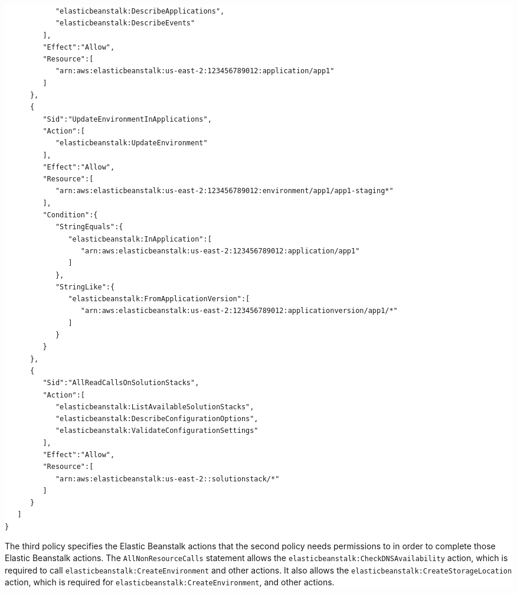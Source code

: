 ```
            "elasticbeanstalk:DescribeApplications",
            "elasticbeanstalk:DescribeEvents"
         ],
         "Effect":"Allow",
         "Resource":[
            "arn:aws:elasticbeanstalk:us-east-2:123456789012:application/app1"
         ]
      },
      {
         "Sid":"UpdateEnvironmentInApplications",
         "Action":[
            "elasticbeanstalk:UpdateEnvironment"
         ],
         "Effect":"Allow",
         "Resource":[
            "arn:aws:elasticbeanstalk:us-east-2:123456789012:environment/app1/app1-staging*"
         ],
         "Condition":{
            "StringEquals":{
               "elasticbeanstalk:InApplication":[
                  "arn:aws:elasticbeanstalk:us-east-2:123456789012:application/app1"
               ]
            },
            "StringLike":{
               "elasticbeanstalk:FromApplicationVersion":[
                  "arn:aws:elasticbeanstalk:us-east-2:123456789012:applicationversion/app1/*"
               ]
            }
         }
      },
      {
         "Sid":"AllReadCallsOnSolutionStacks",
         "Action":[
            "elasticbeanstalk:ListAvailableSolutionStacks",
            "elasticbeanstalk:DescribeConfigurationOptions",
            "elasticbeanstalk:ValidateConfigurationSettings"
         ],
         "Effect":"Allow",
         "Resource":[
            "arn:aws:elasticbeanstalk:us-east-2::solutionstack/*"
         ]
      }
   ]
}
```

The third policy specifies the Elastic Beanstalk actions that the second policy needs permissions to in order to complete those Elastic Beanstalk actions\. The `AllNonResourceCalls` statement allows the `elasticbeanstalk:CheckDNSAvailability` action, which is required to call `elasticbeanstalk:CreateEnvironment` and other actions\. It also allows the `elasticbeanstalk:CreateStorageLocation` action, which is required for `elasticbeanstalk:CreateEnvironment`, and other actions\. 
